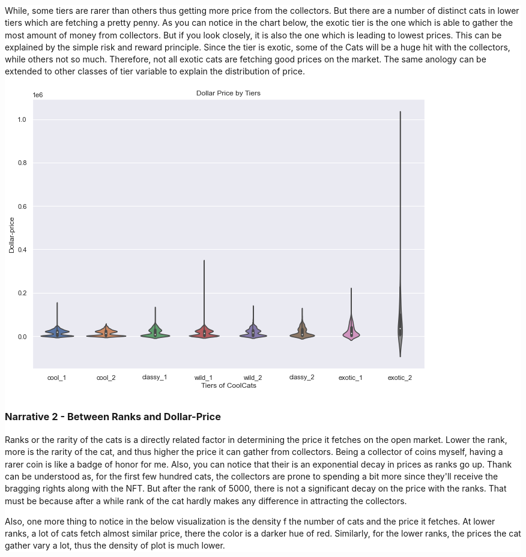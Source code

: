 While, some tiers are rarer than others thus getting more price from the collectors. But there are a number of distinct cats in lower tiers which are fetching a pretty penny. As you can notice in the chart below, the exotic tier is the one which is able to gather the most amount of money from collectors. But if you look closely, it is also the one which is leading to lowest prices. This can be explained by the simple risk and reward principle. Since the tier is exotic, some of the Cats will be a huge hit with the collectors, while others not so much. Therefore, not all exotic cats are fetching good prices on the market. The same anology can be extended to other classes of tier variable to explain the distribution of price.

![violin2.png](assets/violin-tier_1.png)

### Narrative 2 - Between Ranks and Dollar-Price

Ranks or the rarity of the cats is a directly related factor in determining the price it fetches on the open market. Lower the rank, more is the rarity of the cat, and thus higher the price it can gather from collectors. Being a collector of coins myself, having a rarer coin is like a badge of honor for me. Also, you can notice that their is an exponential decay in prices as ranks go up. Thank can be understood as, for the first few hundred cats, the collectors are prone to spending a bit more since they'll receive the bragging rights along with the NFT. But after the rank of 5000, there is not a significant decay on the price with the ranks. That must be because after a while rank of the cat hardly makes any difference in attracting the collectors. 

Also, one more thing to notice in the below visualization is the density f the number of cats and the price it fetches. At lower ranks, a lot of cats fetch almost similar price, there the color is a darker hue of red. Similarly, for the lower ranks, the prices the cat gather vary a lot, thus the density of plot is much lower. 
